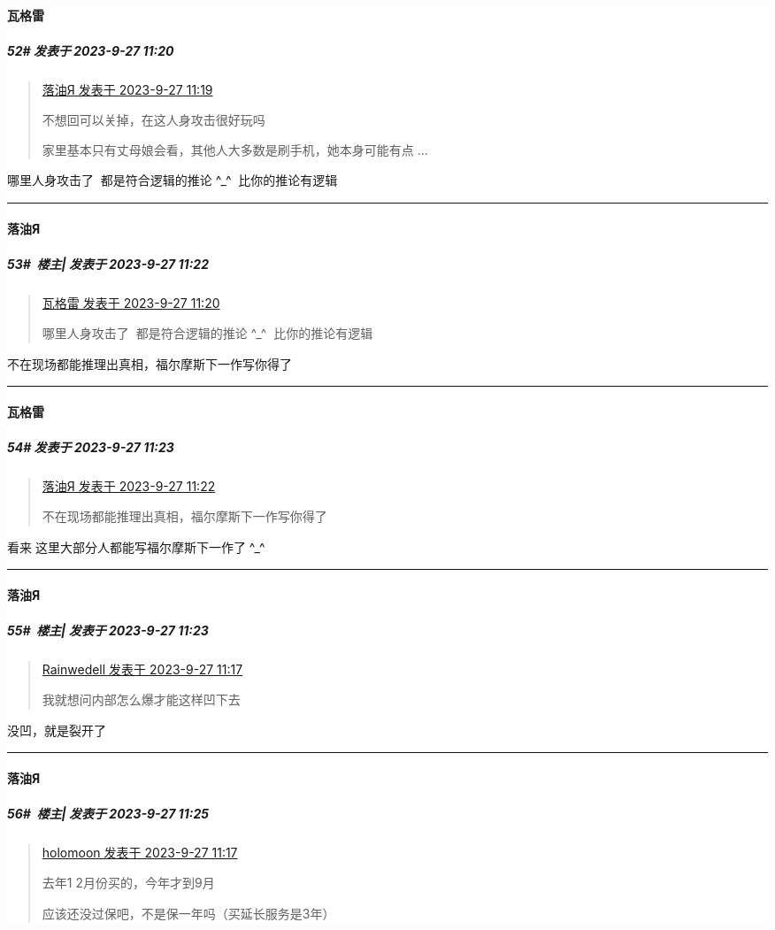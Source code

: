 ####  瓦格雷  
##### 52#       发表于 2023-9-27 11:20

<blockquote><a href="httphttps://bbs.saraba1st.com/2b/forum.php?mod=redirect&amp;goto=findpost&amp;pid=62543534&amp;ptid=2154515" target="_blank">落油Я 发表于 2023-9-27 11:19</a>

不想回可以关掉，在这人身攻击很好玩吗

家里基本只有丈母娘会看，其他人大多数是刷手机，她本身可能有点 ...</blockquote>
哪里人身攻击了  都是符合逻辑的推论 ^_^  比你的推论有逻辑

*****

####  落油Я  
##### 53#         楼主| 发表于 2023-9-27 11:22

<blockquote><a href="httphttps://bbs.saraba1st.com/2b/forum.php?mod=redirect&amp;goto=findpost&amp;pid=62543546&amp;ptid=2154515" target="_blank">瓦格雷 发表于 2023-9-27 11:20</a>

哪里人身攻击了  都是符合逻辑的推论 ^_^  比你的推论有逻辑</blockquote>
不在现场都能推理出真相，福尔摩斯下一作写你得了

*****

####  瓦格雷  
##### 54#       发表于 2023-9-27 11:23

<blockquote><a href="httphttps://bbs.saraba1st.com/2b/forum.php?mod=redirect&amp;goto=findpost&amp;pid=62543572&amp;ptid=2154515" target="_blank">落油Я 发表于 2023-9-27 11:22</a>

不在现场都能推理出真相，福尔摩斯下一作写你得了</blockquote>
看来 这里大部分人都能写福尔摩斯下一作了 ^_^  

*****

####  落油Я  
##### 55#         楼主| 发表于 2023-9-27 11:23

<blockquote><a href="httphttps://bbs.saraba1st.com/2b/forum.php?mod=redirect&amp;goto=findpost&amp;pid=62543505&amp;ptid=2154515" target="_blank">Rainwedell 发表于 2023-9-27 11:17</a>

我就想问内部怎么爆才能这样凹下去</blockquote>
没凹，就是裂开了

*****

####  落油Я  
##### 56#         楼主| 发表于 2023-9-27 11:25

<blockquote><a href="httphttps://bbs.saraba1st.com/2b/forum.php?mod=redirect&amp;goto=findpost&amp;pid=62543504&amp;ptid=2154515" target="_blank">holomoon 发表于 2023-9-27 11:17</a>

去年1 2月份买的，今年才到9月

应该还没过保吧，不是保一年吗（买延长服务是3年）
